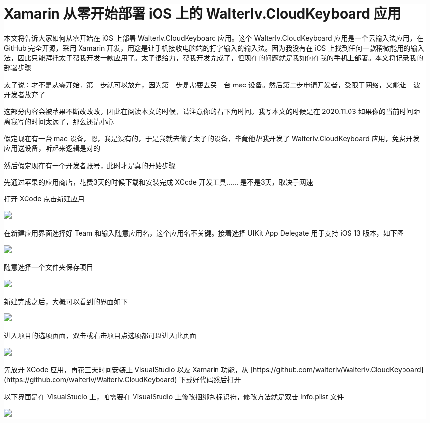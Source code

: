 
# Xamarin 从零开始部署 iOS 上的 Walterlv.CloudKeyboard 应用

本文将告诉大家如何从零开始在 iOS 上部署 Walterlv.CloudKeyboard 应用。这个 Walterlv.CloudKeyboard 应用是一个云输入法应用，在 GitHub 完全开源，采用 Xamarin 开发，用途是让手机接收电脑端的打字输入的输入法。因为我没有在 iOS 上找到任何一款稍微能用的输入法，因此只能拜托太子帮我开发一款应用了。太子很给力，帮我开发完成了，但现在的问题就是我如何在我的手机上部署。本文将记录我的部署步骤









太子说：才不是从零开始，第一步就可以放弃，因为第一步是需要去买一台 mac 设备。然后第二步申请开发者，受限于网络，又能让一波开发者放弃了

这部分内容会被苹果不断改改改，因此在阅读本文的时候，请注意你的右下角时间。我写本文的时候是在 2020.11.03 如果你的当前时间距离我写的时间太远了，那么还请小心

假定现在有一台 mac 设备，嗯，我是没有的，于是我就去偷了太子的设备，毕竟他帮我开发了 Walterlv.CloudKeyboard 应用，免费开发应用送设备，听起来逻辑是对的

然后假定现在有一个开发者账号，此时才是真的开始步骤

先通过苹果的应用商店，花费3天的时候下载和安装完成 XCode 开发工具…… 是不是3天，取决于网速

打开 XCode 点击新建应用





![](http://image.acmx.xyz/lindexi%2F20201132010452760.jpg)

在新建应用界面选择好 Team 和输入随意应用名，这个应用名不关键。接着选择 UIKit App Delegate 用于支持 iOS 13 版本，如下图



![](http://image.acmx.xyz/lindexi%2F20201132011562376.jpg)

随意选择一个文件夹保存项目



![](http://image.acmx.xyz/lindexi%2F20201132012525743.jpg)


新建完成之后，大概可以看到的界面如下



![](http://image.acmx.xyz/lindexi%2F20201132013197413.jpg)

进入项目的选项页面，双击或右击项目点选项都可以进入此页面



![](http://image.acmx.xyz/lindexi%2F20201132014208868.jpg)

先放开 XCode 应用，再花三天时间安装上 VisualStudio 以及 Xamarin 功能，从 [https://github.com/walterlv/Walterlv.CloudKeyboard](https://github.com/walterlv/Walterlv.CloudKeyboard) 下载好代码然后打开

以下界面是在 VisualStudio 上，咱需要在 VisualStudio 上修改捆绑包标识符，修改方法就是双击 Info.plist 文件



![](http://image.acmx.xyz/lindexi%2F20201132016377717.jpg)
